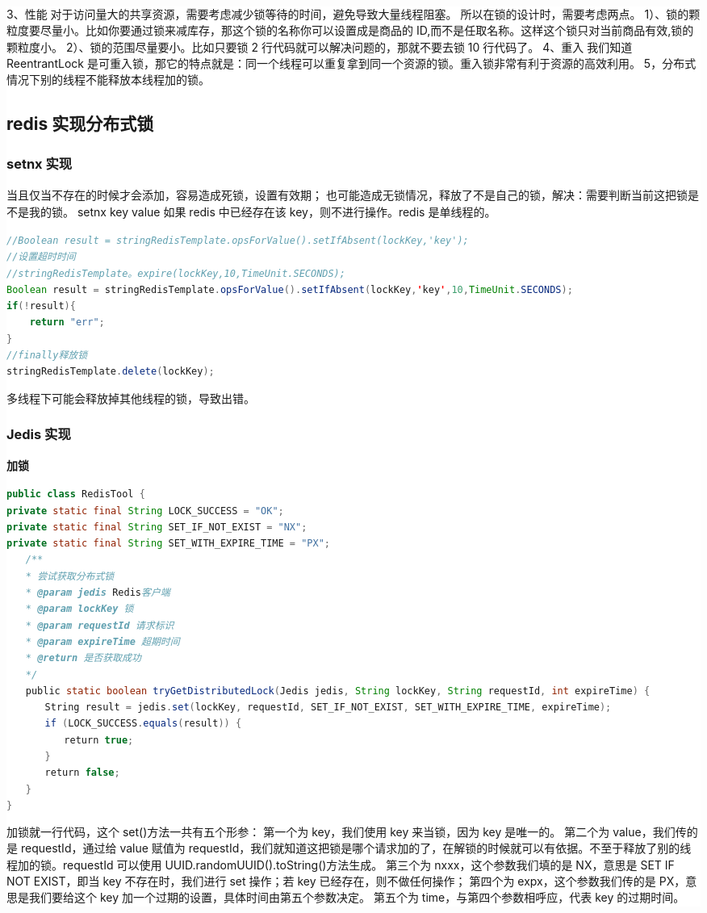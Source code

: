 3、性能
对于访问量大的共享资源，需要考虑减少锁等待的时间，避免导致大量线程阻塞。
所以在锁的设计时，需要考虑两点。
1）、锁的颗粒度要尽量小。比如你要通过锁来减库存，那这个锁的名称你可以设置成是商品的 ID,而不是任取名称。这样这个锁只对当前商品有效,锁的颗粒度小。
2）、锁的范围尽量要小。比如只要锁 2 行代码就可以解决问题的，那就不要去锁 10 行代码了。
4、重入
我们知道 ReentrantLock 是可重入锁，那它的特点就是：同一个线程可以重复拿到同一个资源的锁。重入锁非常有利于资源的高效利用。
5，分布式情况下别的线程不能释放本线程加的锁。
## redis 实现分布式锁
### setnx 实现
当且仅当不存在的时候才会添加，容易造成死锁，设置有效期；
也可能造成无锁情况，释放了不是自己的锁，解决：需要判断当前这把锁是不是我的锁。
setnx key value
如果 redis 中已经存在该 key，则不进行操作。redis 是单线程的。

```java
//Boolean result = stringRedisTemplate.opsForValue().setIfAbsent(lockKey,'key');
//设置超时时间
//stringRedisTemplate。expire(lockKey,10,TimeUnit.SECONDS);
Boolean result = stringRedisTemplate.opsForValue().setIfAbsent(lockKey,'key',10,TimeUnit.SECONDS);
if(!result){
    return "err";
}
//finally释放锁
stringRedisTemplate.delete(lockKey);
```


多线程下可能会释放掉其他线程的锁，导致出错。
### Jedis 实现
**加锁**

```java
public class RedisTool {
private static final String LOCK_SUCCESS = "OK";
private static final String SET_IF_NOT_EXIST = "NX";
private static final String SET_WITH_EXPIRE_TIME = "PX";
　　/**
　　* 尝试获取分布式锁
　　* @param jedis Redis客户端
　　* @param lockKey 锁
　　* @param requestId 请求标识
　　* @param expireTime 超期时间
　　* @return 是否获取成功
　　*/
　　public static boolean tryGetDistributedLock(Jedis jedis, String lockKey, String requestId, int expireTime) {
　　　　String result = jedis.set(lockKey, requestId, SET_IF_NOT_EXIST, SET_WITH_EXPIRE_TIME, expireTime);
　　　　if (LOCK_SUCCESS.equals(result)) {
　　　　　　return true;
　　　　}
　　　　return false;
　　}
}
```
加锁就一行代码，这个 set()方法一共有五个形参：
第一个为 key，我们使用 key 来当锁，因为 key 是唯一的。
第二个为 value，我们传的是 requestId，通过给 value 赋值为 requestId，我们就知道这把锁是哪个请求加的了，在解锁的时候就可以有依据。不至于释放了别的线程加的锁。requestId 可以使用 UUID.randomUUID().toString()方法生成。
第三个为 nxxx，这个参数我们填的是 NX，意思是 SET IF NOT EXIST，即当 key 不存在时，我们进行 set 操作；若 key 已经存在，则不做任何操作；
第四个为 expx，这个参数我们传的是 PX，意思是我们要给这个 key 加一个过期的设置，具体时间由第五个参数决定。
第五个为 time，与第四个参数相呼应，代表 key 的过期时间。
